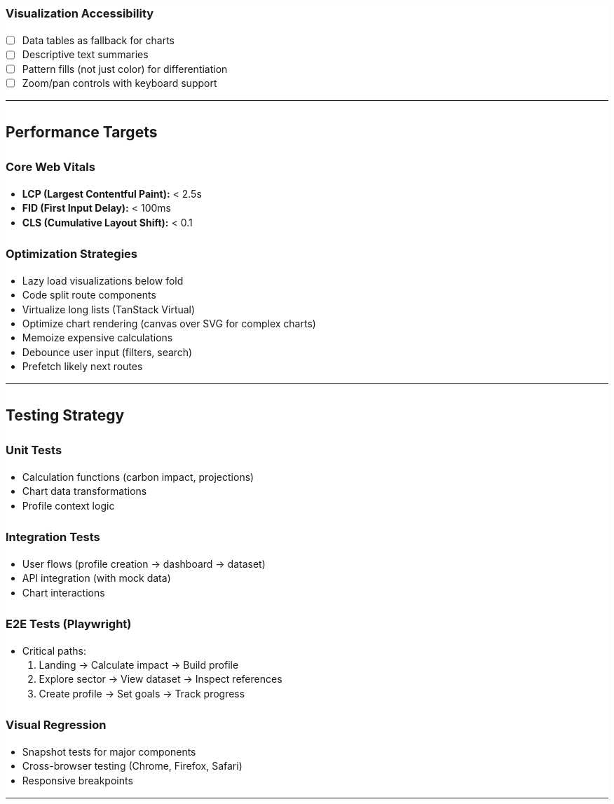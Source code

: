 ### Visualization Accessibility
- [ ] Data tables as fallback for charts
- [ ] Descriptive text summaries
- [ ] Pattern fills (not just color) for differentiation
- [ ] Zoom/pan controls with keyboard support

---

## Performance Targets

### Core Web Vitals
- **LCP (Largest Contentful Paint):** < 2.5s
- **FID (First Input Delay):** < 100ms
- **CLS (Cumulative Layout Shift):** < 0.1

### Optimization Strategies
- Lazy load visualizations below fold
- Code split route components
- Virtualize long lists (TanStack Virtual)
- Optimize chart rendering (canvas over SVG for complex charts)
- Memoize expensive calculations
- Debounce user input (filters, search)
- Prefetch likely next routes

---

## Testing Strategy

### Unit Tests
- Calculation functions (carbon impact, projections)
- Chart data transformations
- Profile context logic

### Integration Tests
- User flows (profile creation → dashboard → dataset)
- API integration (with mock data)
- Chart interactions

### E2E Tests (Playwright)
- Critical paths:
  1. Landing → Calculate impact → Build profile
  2. Explore sector → View dataset → Inspect references
  3. Create profile → Set goals → Track progress

### Visual Regression
- Snapshot tests for major components
- Cross-browser testing (Chrome, Firefox, Safari)
- Responsive breakpoints

---